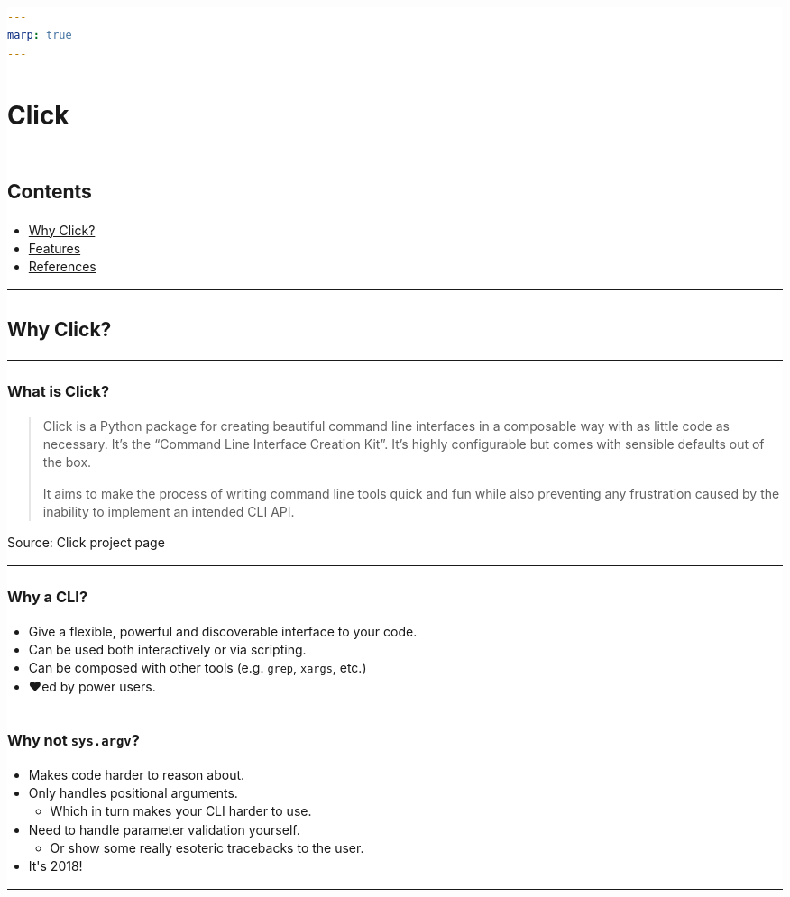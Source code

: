 ```yaml
---
marp: true
---
```


# Click

---

## Contents

* [Why Click?](#why-click)
* [Features](#features)
* [References](#references)

---

## Why Click?

---

### What is Click?

> Click is a Python package for creating beautiful command line interfaces in a composable way with as little code as necessary. It’s the “Command Line Interface Creation Kit”. It’s highly configurable but comes with sensible defaults out of the box.
>
> It aims to make the process of writing command line tools quick and fun while also preventing any frustration caused by the inability to implement an intended CLI API.

Source: Click project page

---

### Why a CLI?

* Give a flexible, powerful and discoverable interface to your code.
* Can be used both interactively or via scripting.
* Can be composed with other tools (e.g. `grep`, `xargs`, etc.)
* :heart:ed by power users.

---

### Why not `sys.argv`?

* Makes code harder to reason about.
* Only handles positional arguments.
    - Which in turn makes your CLI harder to use.
* Need to handle parameter validation yourself.
    - Or show some really esoteric tracebacks to the user.
* It's 2018!

---